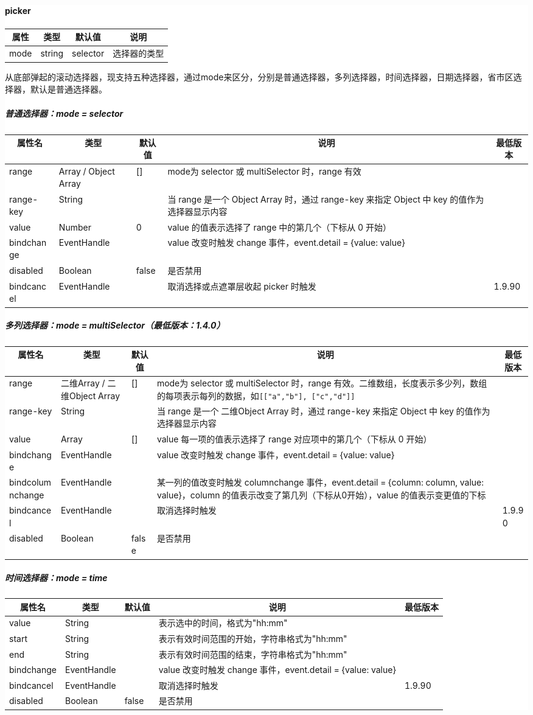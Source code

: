 

#### picker

  属性   |  类型     |  默认值     |  说明     
---------|-----------|-------------|-----------
  mode   |  string   |  selector   |选择器的类型

从底部弹起的滚动选择器，现支持五种选择器，通过mode来区分，分别是普通选择器，多列选择器，时间选择器，日期选择器，省市区选择器，默认是普通选择器。

##### 普通选择器：mode = selector

  属性名       |  类型                   |  默认值  |  说明                                                                   |  最低版本 
---------------|-------------------------|----------|-------------------------------------------------------------------------|-----------
  range        |  Array / Object Array   |  []      |  mode为 selector 或 multiSelector 时，range 有效                        |           
  range-key    |  String                 |          |当 range 是一个 Object Array 时，通过 range-key 来指定 Object 中 key 的值作为选择器显示内容|           
  value        |  Number                 |  0       |  value 的值表示选择了 range 中的第几个（下标从 0 开始）                 |           
  bindchange   |  EventHandle            |          |  value 改变时触发 change 事件，event.detail = {value: value}            |           
  disabled     |  Boolean                |  false   |  是否禁用                                                               |           
  bindcancel   |  EventHandle            |          |  取消选择或点遮罩层收起 picker 时触发                                   |  1.9.90   

##### 多列选择器：mode = multiSelector（最低版本：1.4.0）

  属性名             |  类型                       |  默认值  |  说明                                                                                                                  |  最低版本 
---------------------|-----------------------------|----------|------------------------------------------------------------------------------------------------------------------------|-----------
  range              | 二维Array / 二维Object Array|  []      |mode为 selector 或 multiSelector 时，range 有效。二维数组，长度表示多少列，数组的每项表示每列的数据，如`[["a","b"], ["c","d"]]`|           
  range-key          |  String                     |          |  当 range 是一个 二维Object Array 时，通过 range-key 来指定 Object 中 key 的值作为选择器显示内容                       |           
  value              |  Array                      |  []      |  value 每一项的值表示选择了 range 对应项中的第几个（下标从 0 开始）                                                    |           
  bindchange         |  EventHandle                |          |  value 改变时触发 change 事件，event.detail = {value: value}                                                           |           
  bindcolumnchange   |  EventHandle                |          |某一列的值改变时触发 columnchange 事件，event.detail = {column: column, value: value}，column 的值表示改变了第几列（下标从0开始），value 的值表示变更值的下标|           
  bindcancel         |  EventHandle                |          |  取消选择时触发                                                                                                        |  1.9.90   
  disabled           |  Boolean                    |  false   |  是否禁用                                                                                                              |           

##### 时间选择器：mode = time

  属性名       |  类型          |  默认值  |  说明                                                  |  最低版本 
---------------|----------------|----------|--------------------------------------------------------|-----------
  value        |  String        |          |  表示选中的时间，格式为"hh:mm"                         |           
  start        |  String        |          |  表示有效时间范围的开始，字符串格式为"hh:mm"           |           
  end          |  String        |          |  表示有效时间范围的结束，字符串格式为"hh:mm"           |           
  bindchange   |  EventHandle   |          |value 改变时触发 change 事件，event.detail = {value: value}|           
  bindcancel   |  EventHandle   |          |  取消选择时触发                                        |  1.9.90   
  disabled     |  Boolean       |  false   |  是否禁用                                              |           
